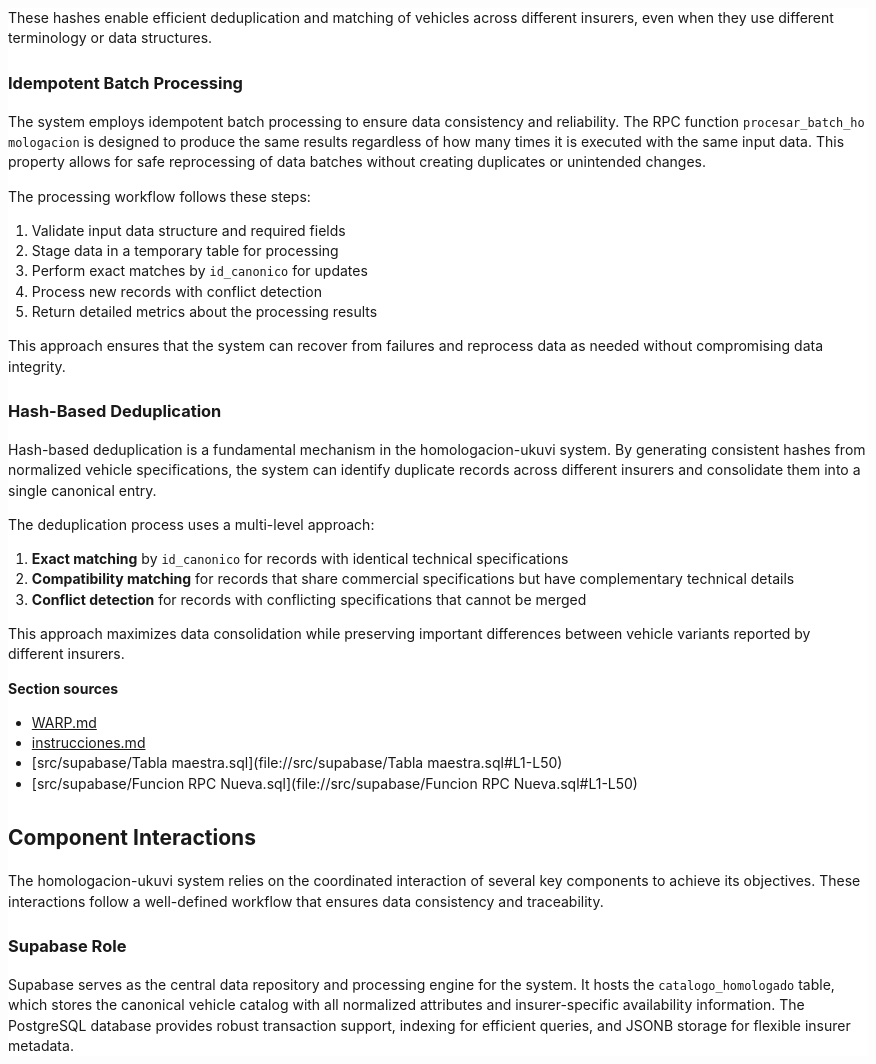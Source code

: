 These hashes enable efficient deduplication and matching of vehicles across different insurers, even when they use different terminology or data structures.

### Idempotent Batch Processing

The system employs idempotent batch processing to ensure data consistency and reliability. The RPC function `procesar_batch_homologacion` is designed to produce the same results regardless of how many times it is executed with the same input data. This property allows for safe reprocessing of data batches without creating duplicates or unintended changes.

The processing workflow follows these steps:
1. Validate input data structure and required fields
2. Stage data in a temporary table for processing
3. Perform exact matches by `id_canonico` for updates
4. Process new records with conflict detection
5. Return detailed metrics about the processing results

This approach ensures that the system can recover from failures and reprocess data as needed without compromising data integrity.

### Hash-Based Deduplication

Hash-based deduplication is a fundamental mechanism in the homologacion-ukuvi system. By generating consistent hashes from normalized vehicle specifications, the system can identify duplicate records across different insurers and consolidate them into a single canonical entry.

The deduplication process uses a multi-level approach:
1. **Exact matching** by `id_canonico` for records with identical technical specifications
2. **Compatibility matching** for records that share commercial specifications but have complementary technical details
3. **Conflict detection** for records with conflicting specifications that cannot be merged

This approach maximizes data consolidation while preserving important differences between vehicle variants reported by different insurers.

**Section sources**
- [WARP.md](file://WARP.md#L175-L250)
- [instrucciones.md](file://instrucciones.md#L50-L100)
- [src/supabase/Tabla maestra.sql](file://src/supabase/Tabla maestra.sql#L1-L50)
- [src/supabase/Funcion RPC Nueva.sql](file://src/supabase/Funcion RPC Nueva.sql#L1-L50)

## Component Interactions

The homologacion-ukuvi system relies on the coordinated interaction of several key components to achieve its objectives. These interactions follow a well-defined workflow that ensures data consistency and traceability.

### Supabase Role

Supabase serves as the central data repository and processing engine for the system. It hosts the `catalogo_homologado` table, which stores the canonical vehicle catalog with all normalized attributes and insurer-specific availability information. The PostgreSQL database provides robust transaction support, indexing for efficient queries, and JSONB storage for flexible insurer metadata.
